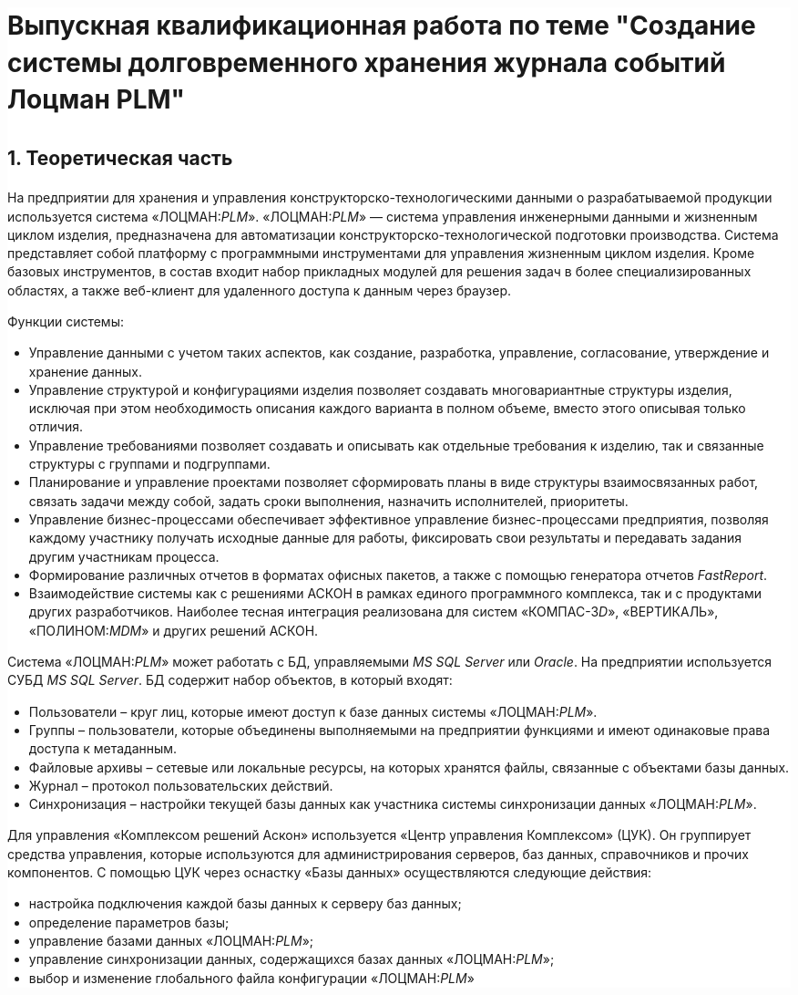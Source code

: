# Выпускная квалификационная работа по теме "Создание системы долговременного хранения журнала событий Лоцман PLM"
## 1. Теоретическая часть

На предприятии для хранения и управления конструкторско-технологическими данными о разрабатываемой продукции используется система «ЛОЦМАН:*PLM*». «ЛОЦМАН:*PLM*» — система управления инженерными данными и жизненным циклом изделия, предназначена для автоматизации конструкторско-технологической подготовки производства. Система представляет собой платформу с программными инструментами для управления жизненным циклом изделия. Кроме базовых инструментов, в состав входит набор прикладных модулей для решения задач в более специализированных областях, а также веб-клиент для удаленного доступа к данным через браузер.

Функции системы:

- Управление данными с учетом таких аспектов, как создание, разработка, управление, согласование, утверждение и хранение данных.
- Управление структурой и конфигурациями изделия позволяет создавать многовариантные структуры изделия, исключая при этом необходимость описания каждого варианта в полном объеме, вместо этого описывая только отличия.
- Управление требованиями позволяет создавать и описывать как отдельные требования к изделию, так и связанные структуры с группами и подгруппами.
- Планирование и управление проектами позволяет сформировать планы в виде структуры взаимосвязанных работ, связать задачи между собой, задать сроки выполнения, назначить исполнителей, приоритеты.
- Управление бизнес-процессами обеспечивает эффективное управление бизнес-процессами предприятия, позволяя каждому участнику получать исходные данные для работы, фиксировать свои результаты и передавать задания другим участникам процесса.
- Формирование различных отчетов в форматах офисных пакетов, а также с помощью генератора отчетов *FastReport*.
- Взаимодействие системы как с решениями АСКОН в рамках единого программного комплекса, так и с продуктами других разработчиков. Наиболее тесная интеграция реализована для систем «КОМПАС-3*D*», «ВЕРТИКАЛЬ», «ПОЛИНОМ:*MDM*» и других решений АСКОН.

Система «ЛОЦМАН:*PLM*» может работать с БД, управляемыми *MS SQL Server* или *Oracle*. На предприятии используется СУБД *MS SQL Server*. БД содержит набор объектов, в который входят:

- Пользователи – круг лиц, которые имеют доступ к базе данных системы «ЛОЦМАН:*PLM*».
- Группы – пользователи, которые объединены выполняемыми на предприятии функциями и имеют одинаковые права доступа к метаданным.
- Файловые архивы – сетевые или локальные ресурсы, на которых хранятся файлы, связанные с объектами базы данных.
- Журнал – протокол пользовательских действий.
- Синхронизация – настройки текущей базы данных как участника системы синхронизации данных «ЛОЦМАН:*PLM*».

Для управления «Комплексом решений Аскон» используется «Центр управления Комплексом» (ЦУК). Он группирует средства управления, которые используются для администрирования серверов, баз данных, справочников и прочих компонентов. С помощью ЦУК через оснастку «Базы данных» осуществляются следующие действия:

- настройка подключения каждой базы данных к серверу баз данных;
- определение параметров базы;
- управление базами данных «ЛОЦМАН:*PLM*»;
- управление синхронизации данных, содержащихся базах данных «ЛОЦМАН:*PLM*»;
- выбор и изменение глобального файла конфигурации «ЛОЦМАН:*PLM*»
